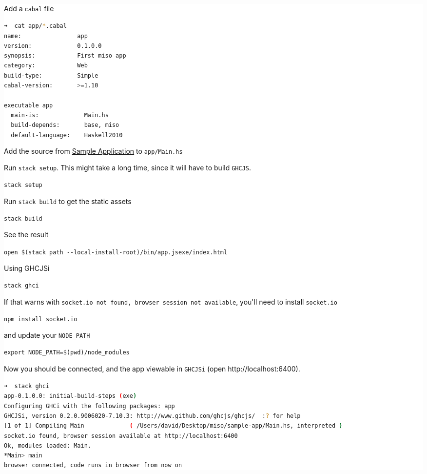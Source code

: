 
Add a `cabal` file
```bash
➜  cat app/*.cabal
name:                app
version:             0.1.0.0
synopsis:            First miso app
category:            Web
build-type:          Simple
cabal-version:       >=1.10

executable app
  main-is:             Main.hs
  build-depends:       base, miso
  default-language:    Haskell2010
```

Add the source from [Sample Application](#sample-application) to `app/Main.hs`

Run `stack setup`. This might take a long time, since it will have to build `GHCJS`.
```
stack setup
```

Run `stack build` to get the static assets
```
stack build
```

See the result
```
open $(stack path --local-install-root)/bin/app.jsexe/index.html
```

Using GHCJSi
```
stack ghci
```

If that warns with `socket.io not found, browser session not available`, you'll need to install `socket.io`
```
npm install socket.io
```

and update your `NODE_PATH`
```
export NODE_PATH=$(pwd)/node_modules
```

Now you should be connected, and the app viewable in `GHCJSi` (open http://localhost:6400).
```bash
➜  stack ghci
app-0.1.0.0: initial-build-steps (exe)
Configuring GHCi with the following packages: app
GHCJSi, version 0.2.0.9006020-7.10.3: http://www.github.com/ghcjs/ghcjs/  :? for help
[1 of 1] Compiling Main             ( /Users/david/Desktop/miso/sample-app/Main.hs, interpreted )
socket.io found, browser session available at http://localhost:6400
Ok, modules loaded: Main.
*Main> main
browser connected, code runs in browser from now on
```
